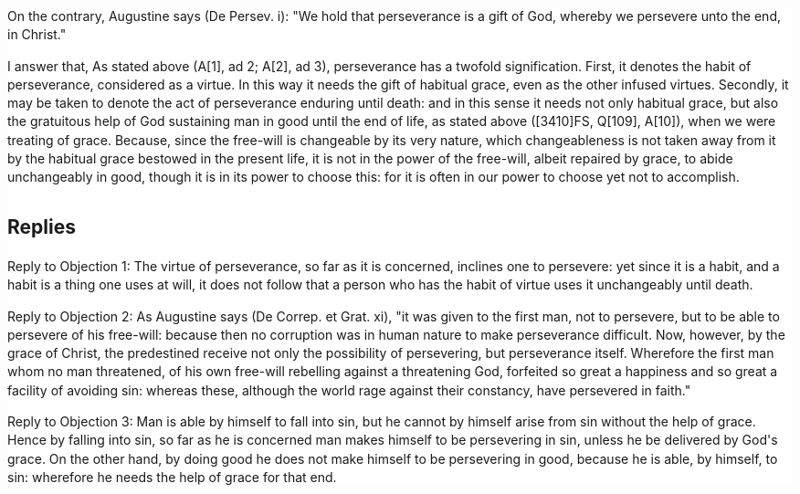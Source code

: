 On the contrary, Augustine says (De Persev. i): "We hold that perseverance is a gift of God, whereby we persevere unto the end, in Christ."

I answer that, As stated above (A[1], ad 2; A[2], ad 3), perseverance has a twofold signification. First, it denotes the habit of perseverance, considered as a virtue. In this way it needs the gift of habitual grace, even as the other infused virtues. Secondly, it may be taken to denote the act of perseverance enduring until death: and in this sense it needs not only habitual grace, but also the gratuitous help of God sustaining man in good until the end of life, as stated above ([3410]FS, Q[109], A[10]), when we were treating of grace. Because, since the free-will is changeable by its very nature, which changeableness is not taken away from it by the habitual grace bestowed in the present life, it is not in the power of the free-will, albeit repaired by grace, to abide unchangeably in good, though it is in its power to choose this: for it is often in our power to choose yet not to accomplish.

## Replies

Reply to Objection 1: The virtue of perseverance, so far as it is concerned, inclines one to persevere: yet since it is a habit, and a habit is a thing one uses at will, it does not follow that a person who has the habit of virtue uses it unchangeably until death.

Reply to Objection 2: As Augustine says (De Correp. et Grat. xi), "it was given to the first man, not to persevere, but to be able to persevere of his free-will: because then no corruption was in human nature to make perseverance difficult. Now, however, by the grace of Christ, the predestined receive not only the possibility of persevering, but perseverance itself. Wherefore the first man whom no man threatened, of his own free-will rebelling against a threatening God, forfeited so great a happiness and so great a facility of avoiding sin: whereas these, although the world rage against their constancy, have persevered in faith."

Reply to Objection 3: Man is able by himself to fall into sin, but he cannot by himself arise from sin without the help of grace. Hence by falling into sin, so far as he is concerned man makes himself to be persevering in sin, unless he be delivered by God's grace. On the other hand, by doing good he does not make himself to be persevering in good, because he is able, by himself, to sin: wherefore he needs the help of grace for that end.
